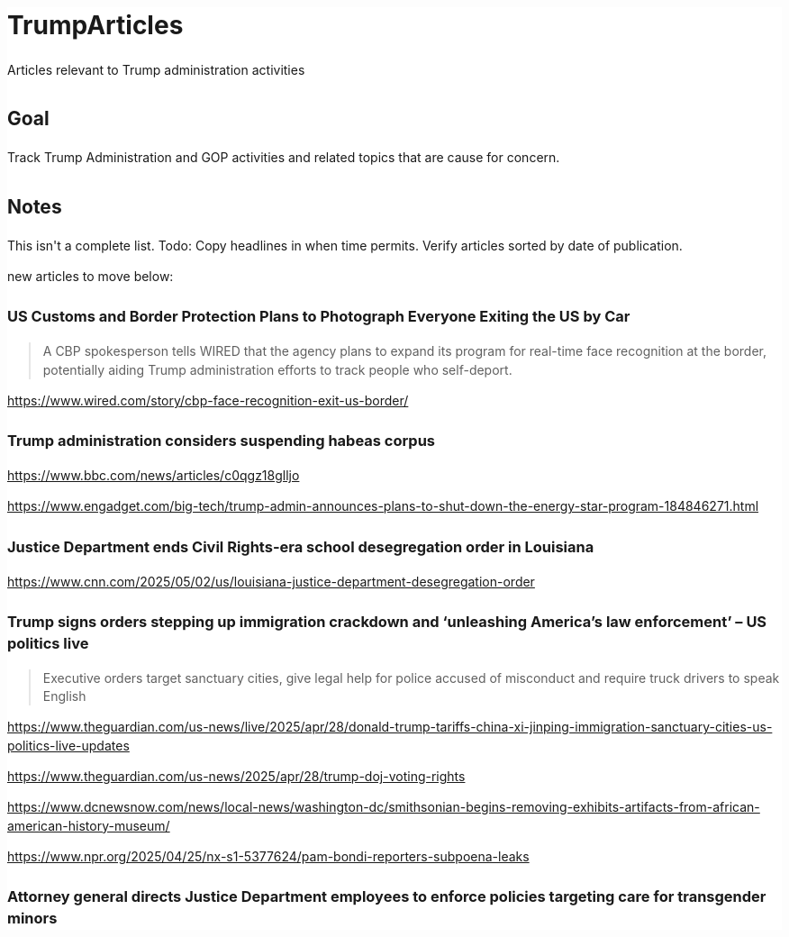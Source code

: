 # TrumpArticles
Articles relevant to Trump administration activities

## Goal
Track Trump Administration and GOP activities and related topics that are cause for concern.

## Notes
This isn't a complete list. Todo: Copy headlines in when time permits. Verify articles sorted by date of publication.

new articles to move below:

### US Customs and Border Protection Plans to Photograph Everyone Exiting the US by Car

> A CBP spokesperson tells WIRED that the agency plans to expand its program for real-time face recognition at the border, potentially aiding Trump administration efforts to track people who self-deport.

https://www.wired.com/story/cbp-face-recognition-exit-us-border/

### Trump administration considers suspending habeas corpus

https://www.bbc.com/news/articles/c0qgz18glljo

https://www.engadget.com/big-tech/trump-admin-announces-plans-to-shut-down-the-energy-star-program-184846271.html

### Justice Department ends Civil Rights-era school desegregation order in Louisiana

https://www.cnn.com/2025/05/02/us/louisiana-justice-department-desegregation-order

### Trump signs orders stepping up immigration crackdown and ‘unleashing America’s law enforcement’ – US politics live

> Executive orders target sanctuary cities, give legal help for police accused of misconduct and require truck drivers to speak English

https://www.theguardian.com/us-news/live/2025/apr/28/donald-trump-tariffs-china-xi-jinping-immigration-sanctuary-cities-us-politics-live-updates

https://www.theguardian.com/us-news/2025/apr/28/trump-doj-voting-rights

https://www.dcnewsnow.com/news/local-news/washington-dc/smithsonian-begins-removing-exhibits-artifacts-from-african-american-history-museum/

https://www.npr.org/2025/04/25/nx-s1-5377624/pam-bondi-reporters-subpoena-leaks

### Attorney general directs Justice Department employees to enforce policies targeting care for transgender minors
